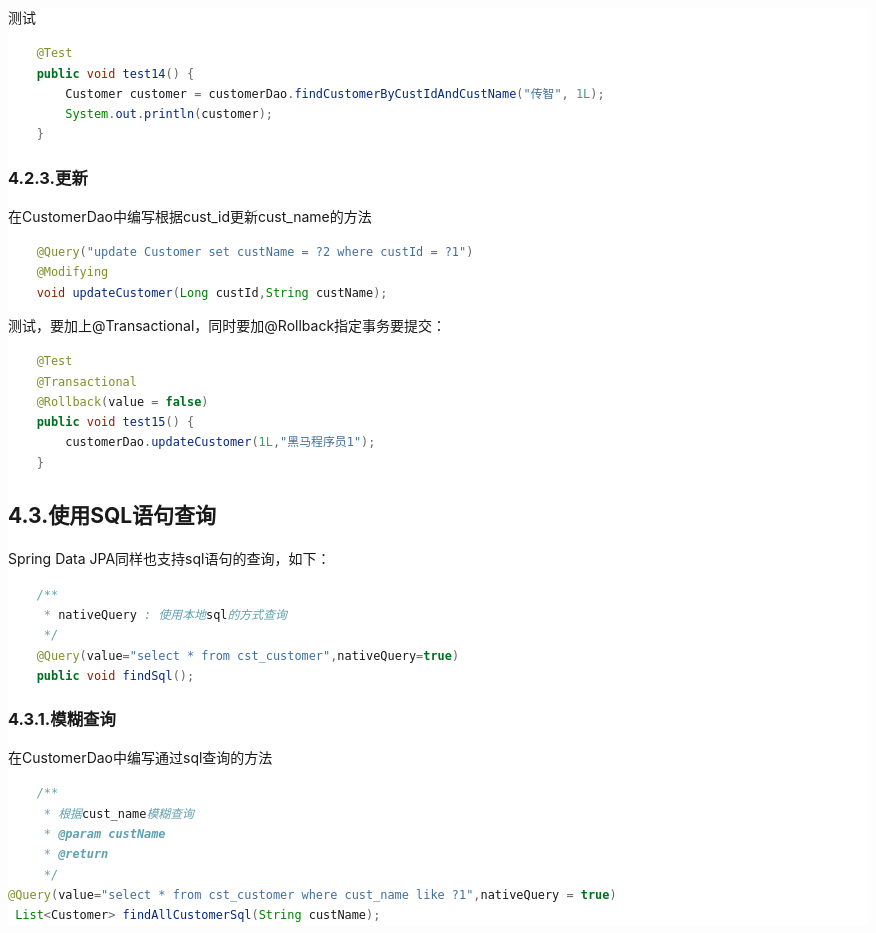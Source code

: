 测试

```java
  	@Test
    public void test14() {
        Customer customer = customerDao.findCustomerByCustIdAndCustName("传智", 1L);
        System.out.println(customer);
    }
```

### 4.2.3.更新

在CustomerDao中编写根据cust_id更新cust_name的方法

```java
 	@Query("update Customer set custName = ?2 where custId = ?1")
    @Modifying
    void updateCustomer(Long custId,String custName);
```

测试，要加上@Transactional，同时要加@Rollback指定事务要提交： 

```java
	@Test
    @Transactional
    @Rollback(value = false)
    public void test15() {
        customerDao.updateCustomer(1L,"黑马程序员1");
    }
```

## 4.3.使用SQL语句查询

Spring Data JPA同样也支持sql语句的查询，如下： 

```java
	/**
     * nativeQuery : 使用本地sql的方式查询
     */
    @Query(value="select * from cst_customer",nativeQuery=true)
    public void findSql();
```

### 4.3.1.模糊查询

在CustomerDao中编写通过sql查询的方法

```java
 	/**
     * 根据cust_name模糊查询
     * @param custName
     * @return
     */
@Query(value="select * from cst_customer where cust_name like ?1",nativeQuery = true)
 List<Customer> findAllCustomerSql(String custName);
```
